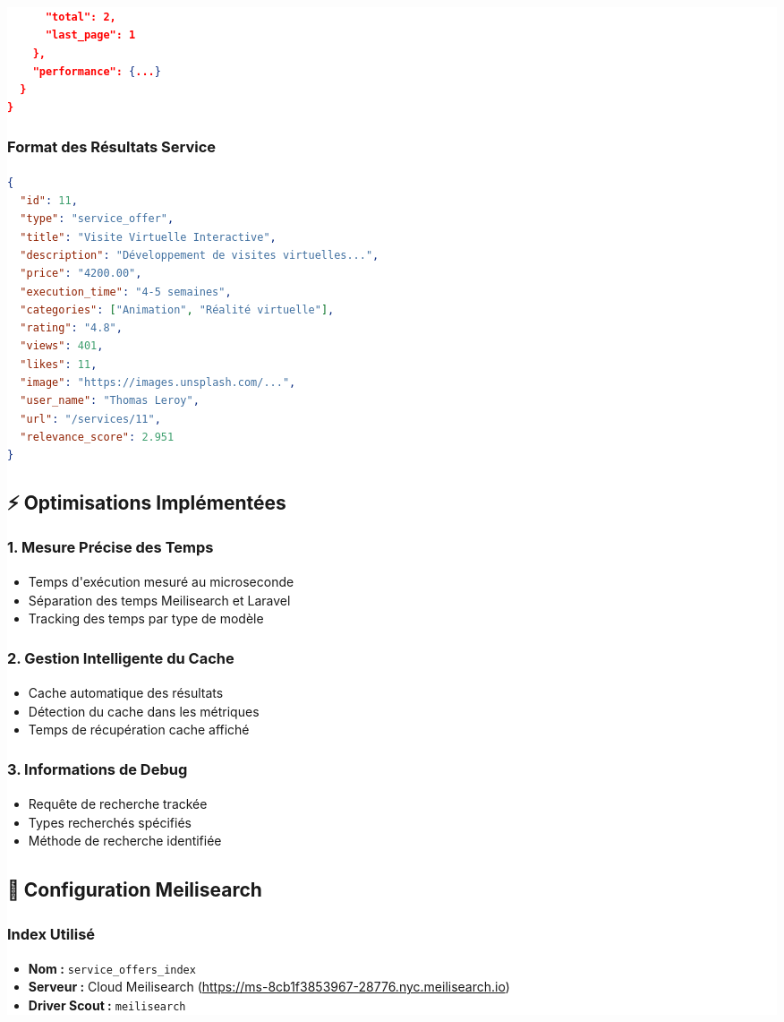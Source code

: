 ```json
      "total": 2,
      "last_page": 1
    },
    "performance": {...}
  }
}
```

### **Format des Résultats Service**
```json
{
  "id": 11,
  "type": "service_offer",
  "title": "Visite Virtuelle Interactive",
  "description": "Développement de visites virtuelles...",
  "price": "4200.00",
  "execution_time": "4-5 semaines",
  "categories": ["Animation", "Réalité virtuelle"],
  "rating": "4.8",
  "views": 401,
  "likes": 11,
  "image": "https://images.unsplash.com/...",
  "user_name": "Thomas Leroy",
  "url": "/services/11",
  "relevance_score": 2.951
}
```

## ⚡ **Optimisations Implémentées**

### **1. Mesure Précise des Temps**
- Temps d'exécution mesuré au microseconde
- Séparation des temps Meilisearch et Laravel
- Tracking des temps par type de modèle

### **2. Gestion Intelligente du Cache**
- Cache automatique des résultats
- Détection du cache dans les métriques
- Temps de récupération cache affiché

### **3. Informations de Debug**
- Requête de recherche trackée
- Types recherchés spécifiés
- Méthode de recherche identifiée

## 🔧 **Configuration Meilisearch**

### **Index Utilisé**
- **Nom :** `service_offers_index`
- **Serveur :** Cloud Meilisearch (https://ms-8cb1f3853967-28776.nyc.meilisearch.io)
- **Driver Scout :** `meilisearch`
